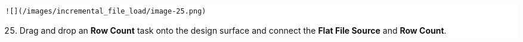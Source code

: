     ![](/images/incremental_file_load/image-25.png)

    

25. Drag and drop an **Row Count** task onto the design surface and connect the **Flat File Source** and **Row Count**.

    
